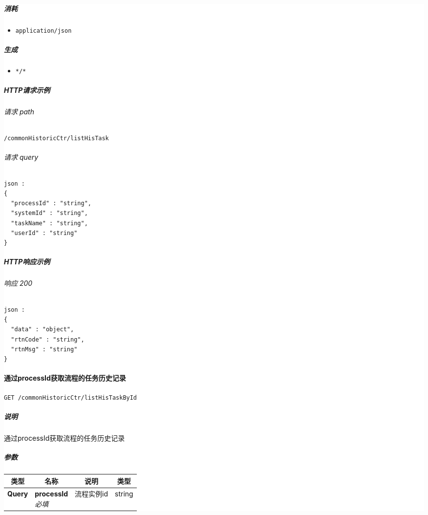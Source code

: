 
##### 消耗

* `application/json`


##### 生成

* `*/*`


##### HTTP请求示例

###### 请求 path
```
/commonHistoricCtr/listHisTask
```


###### 请求 query
```
json :
{
  "processId" : "string",
  "systemId" : "string",
  "taskName" : "string",
  "userId" : "string"
}
```


##### HTTP响应示例

###### 响应 200
```
json :
{
  "data" : "object",
  "rtnCode" : "string",
  "rtnMsg" : "string"
}
```


<a name="listhistaskusingget_2"></a>
#### 通过processId获取流程的任务历史记录
```
GET /commonHistoricCtr/listHisTaskById
```


##### 说明
通过processId获取流程的任务历史记录


##### 参数

|类型|名称|说明|类型|
|---|---|---|---|
|**Query**|**processId**  <br>*必填*|流程实例id|string|
